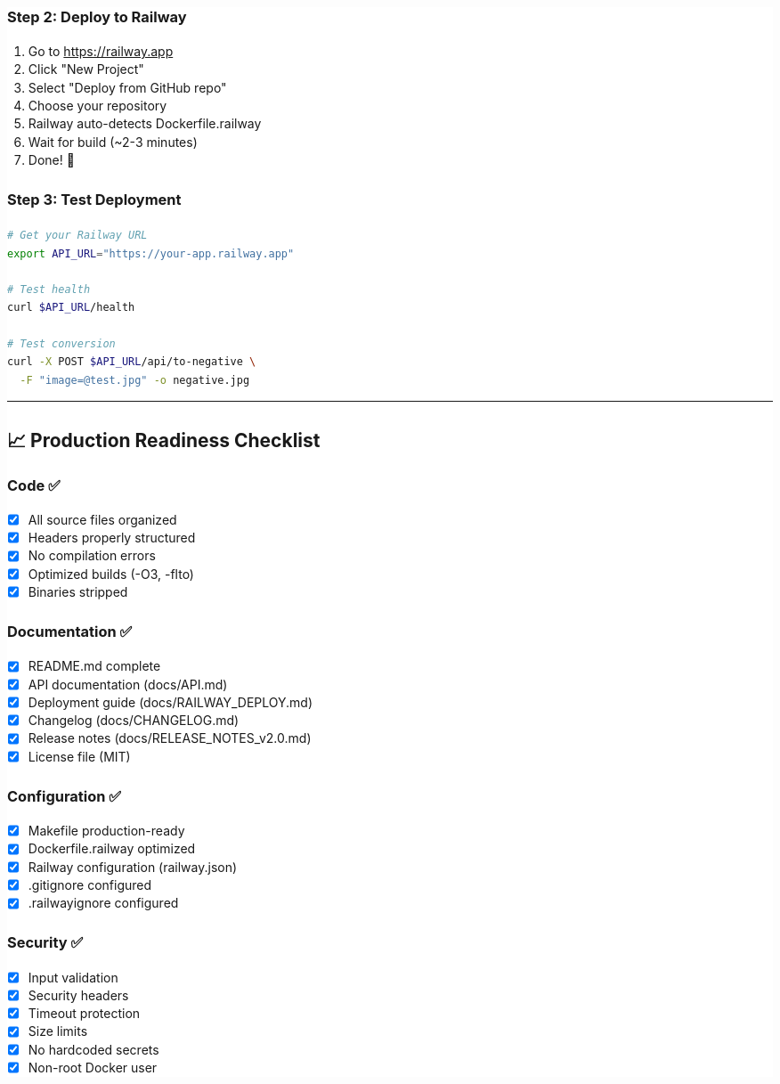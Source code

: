 ### Step 2: Deploy to Railway
1. Go to https://railway.app
2. Click "New Project"
3. Select "Deploy from GitHub repo"
4. Choose your repository
5. Railway auto-detects Dockerfile.railway
6. Wait for build (~2-3 minutes)
7. Done! 🎉

### Step 3: Test Deployment
```bash
# Get your Railway URL
export API_URL="https://your-app.railway.app"

# Test health
curl $API_URL/health

# Test conversion
curl -X POST $API_URL/api/to-negative \
  -F "image=@test.jpg" -o negative.jpg
```

---

## 📈 Production Readiness Checklist

### Code ✅
- [x] All source files organized
- [x] Headers properly structured
- [x] No compilation errors
- [x] Optimized builds (-O3, -flto)
- [x] Binaries stripped

### Documentation ✅
- [x] README.md complete
- [x] API documentation (docs/API.md)
- [x] Deployment guide (docs/RAILWAY_DEPLOY.md)
- [x] Changelog (docs/CHANGELOG.md)
- [x] Release notes (docs/RELEASE_NOTES_v2.0.md)
- [x] License file (MIT)

### Configuration ✅
- [x] Makefile production-ready
- [x] Dockerfile.railway optimized
- [x] Railway configuration (railway.json)
- [x] .gitignore configured
- [x] .railwayignore configured

### Security ✅
- [x] Input validation
- [x] Security headers
- [x] Timeout protection
- [x] Size limits
- [x] No hardcoded secrets
- [x] Non-root Docker user
